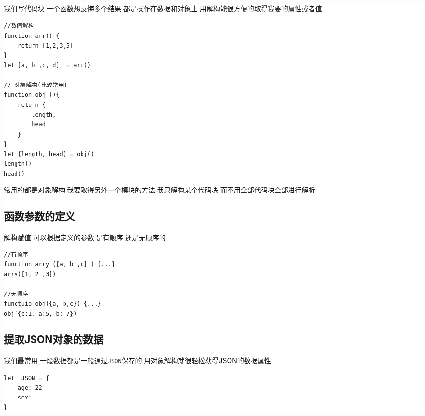 我们写代码块 一个函数想反悔多个结果 都是操作在数据和对象上 用解构能很方便的取得我要的属性或者值
```
//数值解构
function arr() {
    return [1,2,3,5]
}
let [a, b ,c, d]  = arr()

// 对象解构(比较常用)
function obj (){
    return {
        length,
        head
    }
}
let {length, head} = obj()
length() 
head()

```
常用的都是对象解构 我要取得另外一个模块的方法 我只解构某个代码块 而不用全部代码块全部进行解析

## 函数参数的定义
解构赋值 可以根据定义的参数 是有顺序 还是无顺序的
```
//有顺序
function arry ([a, b ,c] ) {...}
arry([1, 2 ,3])

//无顺序
functuio obj({a, b,c}) {...}
obj({c:1, a:5, b: 7})
```

## 提取JSON对象的数据
我们最常用 一段数据都是一般通过`JSON`保存的
用对象解构就很轻松获得JSON的数据属性
```
let _JSON = {
    age: 22
    sex: 
}
```
